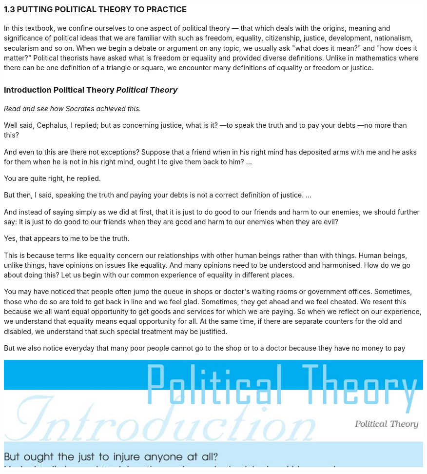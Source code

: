 ### 1.3 PUTTING POLITICAL THEORY TO PRACTICE

In this textbook, we confine ourselves to one aspect of political theory — that which deals with the origins, meaning and significance of political ideas that we are familiar with such as freedom, equality, citizenship, justice, development, nationalism, secularism and so on. When we begin a debate or argument on any topic, we usually ask "what does it mean?" and "how does it matter?" Political theorists have asked what is freedom or equality and provided diverse definitions. Unlike in mathematics where there can be one definition of a triangle or square, we encounter many definitions of equality or freedom or justice.

### Introduction Political Theory *Political Theory*

*Read and see how Socrates achieved this.*

Well said, Cephalus, I replied; but as concerning justice, what is it? —to speak the truth and to pay your debts —no more than this?

And even to this are there not exceptions? Suppose that a friend when in his right mind has deposited arms with me and he asks for them when he is not in his right mind, ought I to give them back to him? …

You are quite right, he replied.

But then, I said, speaking the truth and paying your debts is not a correct definition of justice. …

And instead of saying simply as we did at first, that it is just to do good to our friends and harm to our enemies, we should further say: It is just to do good to our friends when they are good and harm to our enemies when they are evil?

Yes, that appears to me to be the truth.

This is because terms like equality concern our relationships with other human beings rather than with things. Human beings, unlike things, have opinions on issues like equality. And many opinions need to be understood and harmonised. How do we go about doing this? Let us begin with our common experience of equality in different places.

You may have noticed that people often jump the queue in shops or doctor's waiting rooms or government offices. Sometimes, those who do so are told to get back in line and we feel glad. Sometimes, they get ahead and we feel cheated. We resent this because we all want equal opportunity to get goods and services for which we are paying. So when we reflect on our experience, we understand that equality means equal opportunity for all. At the same time, if there are separate counters for the old and disabled, we understand that such special treatment may be justified.

But we also notice everyday that many poor people cannot go to the shop or to a doctor because they have no money to pay

![](_page_9_Picture_0.jpeg)
